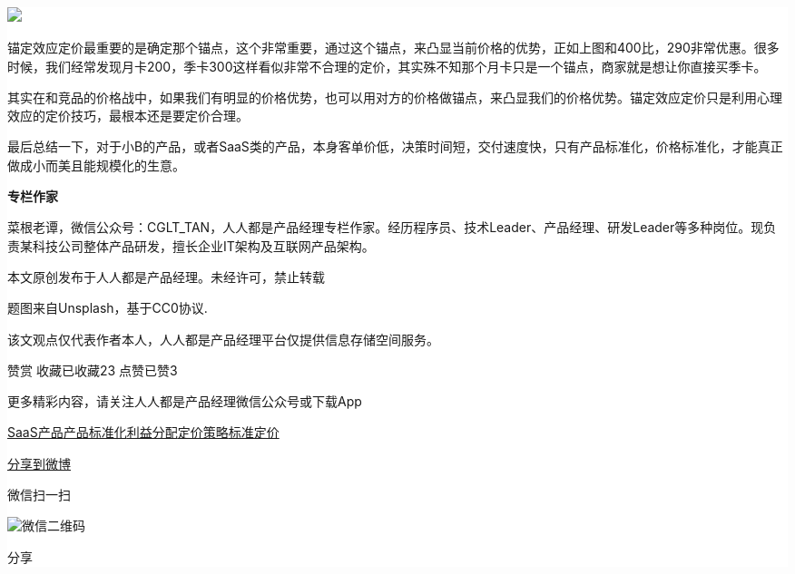 ![](https://image.woshipm.com/wp-files/2023/09/XM3fuulonc218pTF4J0F.png)

锚定效应定价最重要的是确定那个锚点，这个非常重要，通过这个锚点，来凸显当前价格的优势，正如上图和400比，290非常优惠。很多时候，我们经常发现月卡200，季卡300这样看似非常不合理的定价，其实殊不知那个月卡只是一个锚点，商家就是想让你直接买季卡。

其实在和竞品的价格战中，如果我们有明显的价格优势，也可以用对方的价格做锚点，来凸显我们的价格优势。锚定效应定价只是利用心理效应的定价技巧，最根本还是要定价合理。

最后总结一下，对于小B的产品，或者SaaS类的产品，本身客单价低，决策时间短，交付速度快，只有产品标准化，价格标准化，才能真正做成小而美且能规模化的生意。

**专栏作家**

菜根老谭，微信公众号：CGLT\_TAN，人人都是产品经理专栏作家。经历程序员、技术Leader、产品经理、研发Leader等多种岗位。现负责某科技公司整体产品研发，擅长企业IT架构及互联网产品架构。

本文原创发布于人人都是产品经理。未经许可，禁止转载

题图来自Unsplash，基于CC0协议.

该文观点仅代表作者本人，人人都是产品经理平台仅提供信息存储空间服务。

赞赏 收藏已收藏23 点赞已赞3

更多精彩内容，请关注人人都是产品经理微信公众号或下载App

[SaaS产品](https://www.woshipm.com/tag/saas%e4%ba%a7%e5%93%81)[产品标准化](https://www.woshipm.com/tag/%e4%ba%a7%e5%93%81%e6%a0%87%e5%87%86%e5%8c%96)[利益分配](https://www.woshipm.com/tag/%e5%88%a9%e7%9b%8a%e5%88%86%e9%85%8d)[定价策略](https://www.woshipm.com/tag/%e5%ae%9a%e4%bb%b7%e7%ad%96%e7%95%a5)[标准定价](https://www.woshipm.com/tag/%e6%a0%87%e5%87%86%e5%ae%9a%e4%bb%b7)

[分享到微博](https://service.weibo.com/share/share.php?appkey=2775287854&title=我们为什么要标准定价？如何定价？&url=https://www.woshipm.com/marketing/5905138.html&pic=https://image.woshipm.com/2023/04/14/89a386c0-da9e-11ed-aaf8-00163e0b5ff3.png)

微信扫一扫

![微信二维码](https://api.pwmqr.com/qrcode/create/?url=https://www.woshipm.com/marketing/5905138.html)

分享